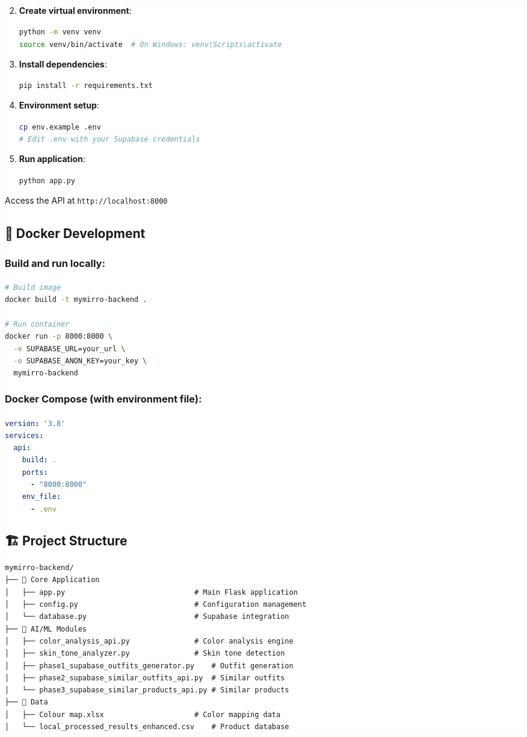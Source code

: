 2. **Create virtual environment**:
   ```bash
   python -m venv venv
   source venv/bin/activate  # On Windows: venv\Scripts\activate
   ```

3. **Install dependencies**:
   ```bash
   pip install -r requirements.txt
   ```

4. **Environment setup**:
   ```bash
   cp env.example .env
   # Edit .env with your Supabase credentials
   ```

5. **Run application**:
   ```bash
   python app.py
   ```

Access the API at `http://localhost:8000`

## 🐳 Docker Development

### **Build and run locally**:
```bash
# Build image
docker build -t mymirro-backend .

# Run container
docker run -p 8000:8000 \
  -e SUPABASE_URL=your_url \
  -e SUPABASE_ANON_KEY=your_key \
  mymirro-backend
```

### **Docker Compose** (with environment file):
```yaml
version: '3.8'
services:
  api:
    build: .
    ports:
      - "8000:8000"
    env_file:
      - .env
```

## 🏗️ Project Structure

```
mymirro-backend/
├── 📁 Core Application
│   ├── app.py                              # Main Flask application
│   ├── config.py                           # Configuration management
│   └── database.py                         # Supabase integration
├── 📁 AI/ML Modules
│   ├── color_analysis_api.py               # Color analysis engine
│   ├── skin_tone_analyzer.py               # Skin tone detection
│   ├── phase1_supabase_outfits_generator.py    # Outfit generation
│   ├── phase2_supabase_similar_outfits_api.py  # Similar outfits
│   └── phase3_supabase_similar_products_api.py # Similar products
├── 📁 Data
│   ├── Colour map.xlsx                     # Color mapping data
│   └── local_processed_results_enhanced.csv    # Product database
```